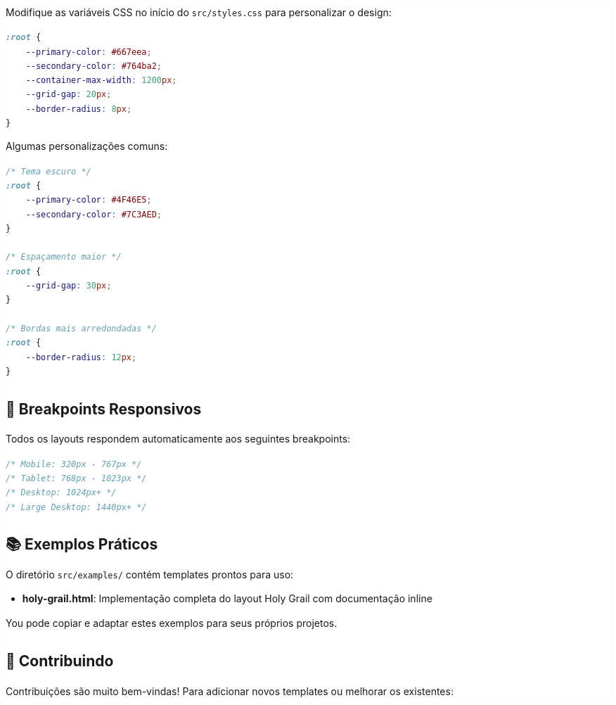 Modifique as variáveis CSS no início do `src/styles.css` para personalizar o design:

```css
:root {
    --primary-color: #667eea;
    --secondary-color: #764ba2;
    --container-max-width: 1200px;
    --grid-gap: 20px;
    --border-radius: 8px;
}
```

Algumas personalizações comuns:

```css
/* Tema escuro */
:root {
    --primary-color: #4F46E5;
    --secondary-color: #7C3AED;
}

/* Espaçamento maior */
:root {
    --grid-gap: 30px;
}

/* Bordas mais arredondadas */
:root {
    --border-radius: 12px;
}
```

## 📱 Breakpoints Responsivos

Todos os layouts respondem automaticamente aos seguintes breakpoints:

```css
/* Mobile: 320px - 767px */
/* Tablet: 768px - 1023px */
/* Desktop: 1024px+ */
/* Large Desktop: 1440px+ */
```

## 📚 Exemplos Práticos

O diretório `src/examples/` contém templates prontos para uso:

- **holy-grail.html**: Implementação completa do layout Holy Grail com documentação inline

You pode copiar e adaptar estes exemplos para seus próprios projetos.

## 🤝 Contribuindo

Contribuições são muito bem-vindas! Para adicionar novos templates ou melhorar os existentes:
